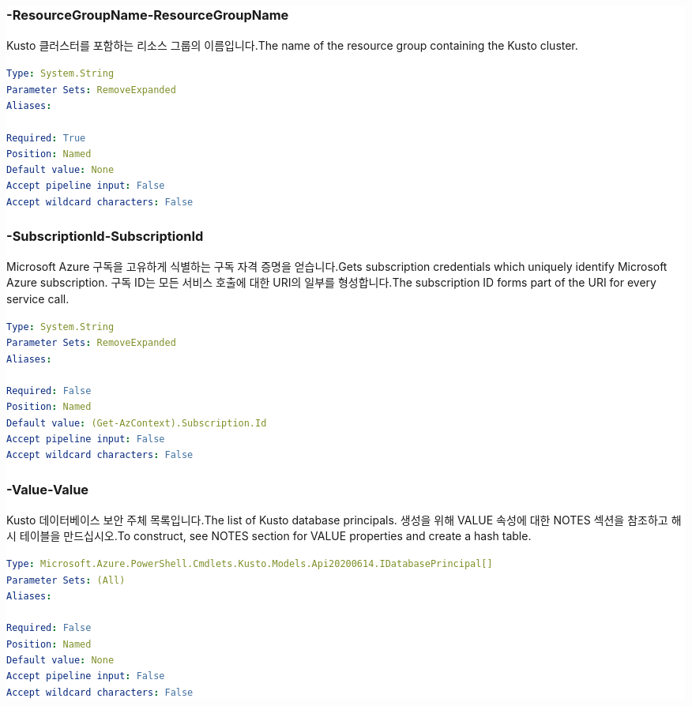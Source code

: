 ### <span data-ttu-id="04e60-121">-ResourceGroupName</span><span class="sxs-lookup"><span data-stu-id="04e60-121">-ResourceGroupName</span></span>
<span data-ttu-id="04e60-122">Kusto 클러스터를 포함하는 리소스 그룹의 이름입니다.</span><span class="sxs-lookup"><span data-stu-id="04e60-122">The name of the resource group containing the Kusto cluster.</span></span>

```yaml
Type: System.String
Parameter Sets: RemoveExpanded
Aliases:

Required: True
Position: Named
Default value: None
Accept pipeline input: False
Accept wildcard characters: False
```

### <span data-ttu-id="04e60-123">-SubscriptionId</span><span class="sxs-lookup"><span data-stu-id="04e60-123">-SubscriptionId</span></span>
<span data-ttu-id="04e60-124">Microsoft Azure 구독을 고유하게 식별하는 구독 자격 증명을 얻습니다.</span><span class="sxs-lookup"><span data-stu-id="04e60-124">Gets subscription credentials which uniquely identify Microsoft Azure subscription.</span></span>
<span data-ttu-id="04e60-125">구독 ID는 모든 서비스 호출에 대한 URI의 일부를 형성합니다.</span><span class="sxs-lookup"><span data-stu-id="04e60-125">The subscription ID forms part of the URI for every service call.</span></span>

```yaml
Type: System.String
Parameter Sets: RemoveExpanded
Aliases:

Required: False
Position: Named
Default value: (Get-AzContext).Subscription.Id
Accept pipeline input: False
Accept wildcard characters: False
```

### <span data-ttu-id="04e60-126">-Value</span><span class="sxs-lookup"><span data-stu-id="04e60-126">-Value</span></span>
<span data-ttu-id="04e60-127">Kusto 데이터베이스 보안 주체 목록입니다.</span><span class="sxs-lookup"><span data-stu-id="04e60-127">The list of Kusto database principals.</span></span>
<span data-ttu-id="04e60-128">생성을 위해 VALUE 속성에 대한 NOTES 섹션을 참조하고 해시 테이블을 만드십시오.</span><span class="sxs-lookup"><span data-stu-id="04e60-128">To construct, see NOTES section for VALUE properties and create a hash table.</span></span>

```yaml
Type: Microsoft.Azure.PowerShell.Cmdlets.Kusto.Models.Api20200614.IDatabasePrincipal[]
Parameter Sets: (All)
Aliases:

Required: False
Position: Named
Default value: None
Accept pipeline input: False
Accept wildcard characters: False
```
